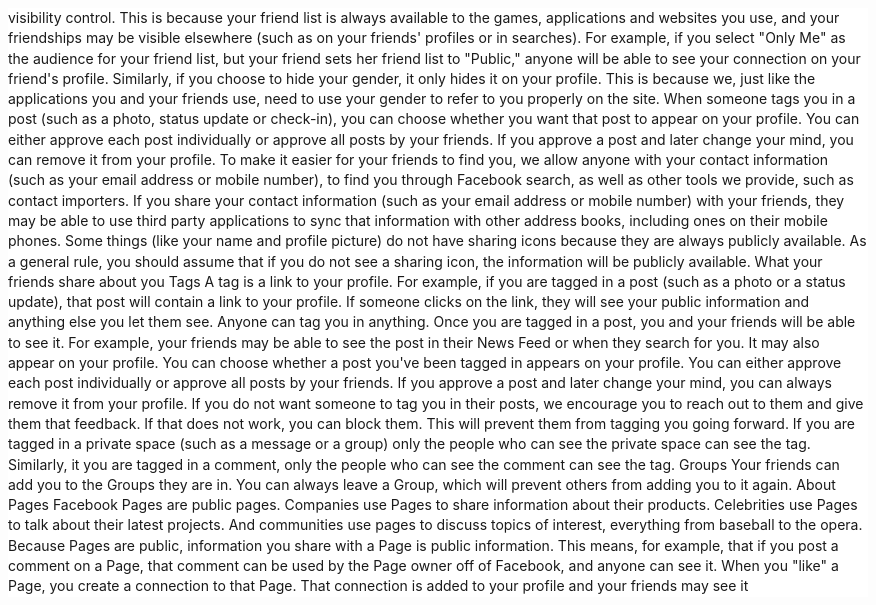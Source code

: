 visibility control. This is because your friend list is always available to the games, applications and websites you use, and your
friendships may be visible elsewhere (such as on your friends' profiles or in searches). For example, if you select "Only Me" as the
audience for your friend list, but your friend sets her friend list to "Public," anyone will be able to see your connection on your
friend's profile.
Similarly, if you choose to hide your gender, it only hides it on your profile. This is because we, just like the applications you and
your friends use, need to use your gender to refer to you properly on the site.
When someone tags you in a post (such as a photo, status update or check-in), you can choose whether you want that post to
appear on your profile. You can either approve each post individually or approve all posts by your friends. If you approve a post
and later change your mind, you can remove it from your profile.
To make it easier for your friends to find you, we allow anyone with your contact information (such as your email address or
mobile number), to find you through Facebook search, as well as other tools we provide, such as contact importers.
If you share your contact information (such as your email address or mobile number) with your friends, they may be able to use
third party applications to sync that information with other address books, including ones on their mobile phones.
Some things (like your name and profile picture) do not have sharing icons because they are always publicly available. As a
general rule, you should assume that if you do not see a sharing icon, the information will be publicly available.
What your friends share about you
Tags
A tag is a link to your profile. For example, if you are tagged in a post (such as a photo or a status update), that post will contain a
link to your profile. If someone clicks on the link, they will see your public information and anything else you let them see.
Anyone can tag you in anything. Once you are tagged in a post, you and your friends will be able to see it. For example, your
friends may be able to see the post in their News Feed or when they search for you. It may also appear on your profile.
You can choose whether a post you've been tagged in appears on your profile. You can either approve each post individually or
approve all posts by your friends. If you approve a post and later change your mind, you can always remove it from your profile.
If you do not want someone to tag you in their posts, we encourage you to reach out to them and give them that feedback. If that
does not work, you can block them. This will prevent them from tagging you going forward.
If you are tagged in a private space (such as a message or a group) only the people who can see the private space can see the
tag. Similarly, it you are tagged in a comment, only the people who can see the comment can see the tag.
Groups
Your friends can add you to the Groups they are in. You can always leave a Group, which will prevent others from adding you to it
again.
About Pages
Facebook Pages are public pages. Companies use Pages to share information about their products. Celebrities use Pages to talk
about their latest projects. And communities use pages to discuss topics of interest, everything from baseball to the opera.
Because Pages are public, information you share with a Page is public information. This means, for example, that if you post a
comment on a Page, that comment can be used by the Page owner off of Facebook, and anyone can see it.
When you "like" a Page, you create a connection to that Page. That connection is added to your profile and your friends may see it